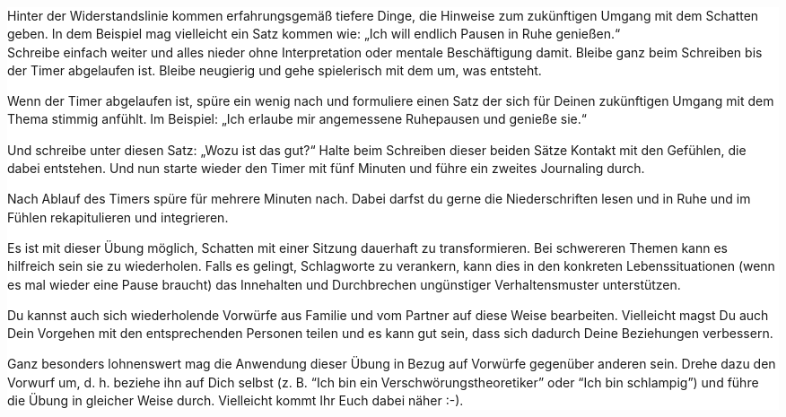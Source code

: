 Hinter der Widerstandslinie kommen erfahrungsgemäß tiefere Dinge, die
Hinweise zum zukünftigen Umgang mit dem Schatten geben. In dem Beispiel
mag vielleicht ein Satz kommen wie: „Ich will endlich Pausen in Ruhe
genießen.“  
Schreibe einfach weiter und alles nieder ohne Interpretation oder
mentale Beschäftigung damit. Bleibe ganz beim Schreiben bis der Timer
abgelaufen ist. Bleibe neugierig und gehe spielerisch mit dem um, was
entsteht.

Wenn der Timer abgelaufen ist, spüre ein wenig nach und formuliere einen
Satz der sich für Deinen zukünftigen Umgang mit dem Thema stimmig
anfühlt. Im Beispiel: „Ich erlaube mir angemessene Ruhepausen und
genieße sie.“

Und schreibe unter diesen Satz: „Wozu ist das gut?“ Halte beim Schreiben
dieser beiden Sätze Kontakt mit den Gefühlen, die dabei entstehen. Und
nun starte wieder den Timer mit fünf Minuten und führe ein zweites
Journaling durch.

Nach Ablauf des Timers spüre für mehrere Minuten nach. Dabei darfst du
gerne die Niederschriften lesen und in Ruhe und im Fühlen rekapitulieren
und integrieren.

Es ist mit dieser Übung möglich, Schatten mit einer Sitzung dauerhaft zu
transformieren. Bei schwereren Themen kann es hilfreich sein sie zu
wiederholen. Falls es gelingt, Schlagworte zu verankern, kann dies in
den konkreten Lebenssituationen (wenn es mal wieder eine Pause braucht)
das Innehalten und Durchbrechen ungünstiger Verhaltensmuster
unterstützen.

Du kannst auch sich wiederholende Vorwürfe aus Familie und vom Partner
auf diese Weise bearbeiten. Vielleicht magst Du auch Dein Vorgehen mit
den entsprechenden Personen teilen und es kann gut sein, dass sich
dadurch Deine Beziehungen verbessern.

Ganz besonders lohnenswert mag die Anwendung dieser Übung in Bezug auf
Vorwürfe gegenüber anderen sein. Drehe dazu den Vorwurf um, d. h. beziehe
ihn auf Dich selbst (z. B. “Ich bin ein Verschwörungstheoretiker” oder
“Ich bin schlampig”) und führe die Übung in gleicher Weise durch.
Vielleicht kommt Ihr Euch dabei näher :-).